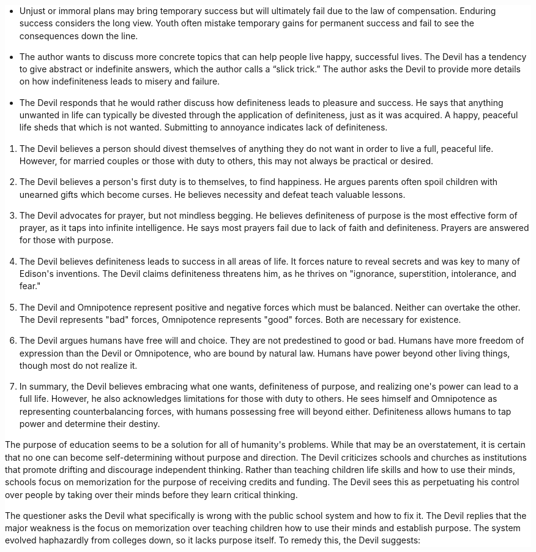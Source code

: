 - Unjust or immoral plans may bring temporary success but will ultimately fail due to the law of compensation. Enduring success considers the long view. Youth often mistake temporary gains for permanent success and fail to see the consequences down the line.

- The author wants to discuss more concrete topics that can help people live happy, successful lives. The Devil has a tendency to give abstract or indefinite answers, which the author calls a “slick trick.” The author asks the Devil to provide more details on how indefiniteness leads to misery and failure.

- The Devil responds that he would rather discuss how definiteness leads to pleasure and success. He says that anything unwanted in life can typically be divested through the application of definiteness, just as it was acquired. A happy, peaceful life sheds that which is not wanted. Submitting to annoyance indicates lack of definiteness.

 

1. The Devil believes a person should divest themselves of anything they do not want in order to live a full, peaceful life. However, for married couples or those with duty to others, this may not always be practical or desired. 

2. The Devil believes a person's first duty is to themselves, to find happiness. He argues parents often spoil children with unearned gifts which become curses. He believes necessity and defeat teach valuable lessons.

3. The Devil advocates for prayer, but not mindless begging. He believes definiteness of purpose is the most effective form of prayer, as it taps into infinite intelligence. He says most prayers fail due to lack of faith and definiteness. Prayers are answered for those with purpose. 

4. The Devil believes definiteness leads to success in all areas of life. It forces nature to reveal secrets and was key to many of Edison's inventions. The Devil claims definiteness threatens him, as he thrives on "ignorance, superstition, intolerance, and fear."

5. The Devil and Omnipotence represent positive and negative forces which must be balanced. Neither can overtake the other. The Devil represents "bad" forces, Omnipotence represents "good" forces. Both are necessary for existence. 

6. The Devil argues humans have free will and choice. They are not predestined to good or bad. Humans have more freedom of expression than the Devil or Omnipotence, who are bound by natural law. Humans have power beyond other living things, though most do not realize it.

7. In summary, the Devil believes embracing what one wants, definiteness of purpose, and realizing one's power can lead to a full life. However, he also acknowledges limitations for those with duty to others. He sees himself and Omnipotence as representing counterbalancing forces, with humans possessing free will beyond either. Definiteness allows humans to tap power and determine their destiny.

 

The purpose of education seems to be a solution for all of humanity's problems. While that may be an overstatement, it is certain that no one can become self-determining without purpose and direction. The Devil criticizes schools and churches as institutions that promote drifting and discourage independent thinking. Rather than teaching children life skills and how to use their minds, schools focus on memorization for the purpose of receiving credits and funding. The Devil sees this as perpetuating his control over people by taking over their minds before they learn critical thinking.

The questioner asks the Devil what specifically is wrong with the public school system and how to fix it. The Devil replies that the major weakness is the focus on memorization over teaching children how to use their minds and establish purpose. The system evolved haphazardly from colleges down, so it lacks purpose itself. To remedy this, the Devil suggests:
